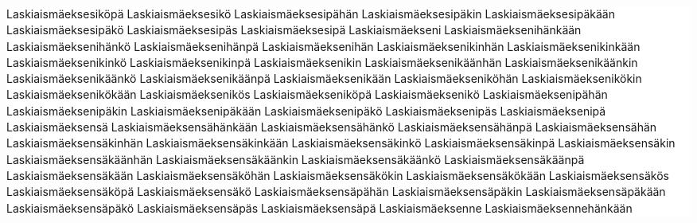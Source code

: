 Laskiaismäeksesiköpä
Laskiaismäeksesikö
Laskiaismäeksesipähän
Laskiaismäeksesipäkin
Laskiaismäeksesipäkään
Laskiaismäeksesipäkö
Laskiaismäeksesipäs
Laskiaismäeksesipä
Laskiaismäekseni
Laskiaismäeksenihänkään
Laskiaismäeksenihänkö
Laskiaismäeksenihänpä
Laskiaismäeksenihän
Laskiaismäeksenikinhän
Laskiaismäeksenikinkään
Laskiaismäeksenikinkö
Laskiaismäeksenikinpä
Laskiaismäeksenikin
Laskiaismäeksenikäänhän
Laskiaismäeksenikäänkin
Laskiaismäeksenikäänkö
Laskiaismäeksenikäänpä
Laskiaismäeksenikään
Laskiaismäekseniköhän
Laskiaismäeksenikökin
Laskiaismäeksenikökään
Laskiaismäeksenikös
Laskiaismäekseniköpä
Laskiaismäeksenikö
Laskiaismäeksenipähän
Laskiaismäeksenipäkin
Laskiaismäeksenipäkään
Laskiaismäeksenipäkö
Laskiaismäeksenipäs
Laskiaismäeksenipä
Laskiaismäeksensä
Laskiaismäeksensähänkään
Laskiaismäeksensähänkö
Laskiaismäeksensähänpä
Laskiaismäeksensähän
Laskiaismäeksensäkinhän
Laskiaismäeksensäkinkään
Laskiaismäeksensäkinkö
Laskiaismäeksensäkinpä
Laskiaismäeksensäkin
Laskiaismäeksensäkäänhän
Laskiaismäeksensäkäänkin
Laskiaismäeksensäkäänkö
Laskiaismäeksensäkäänpä
Laskiaismäeksensäkään
Laskiaismäeksensäköhän
Laskiaismäeksensäkökin
Laskiaismäeksensäkökään
Laskiaismäeksensäkös
Laskiaismäeksensäköpä
Laskiaismäeksensäkö
Laskiaismäeksensäpähän
Laskiaismäeksensäpäkin
Laskiaismäeksensäpäkään
Laskiaismäeksensäpäkö
Laskiaismäeksensäpäs
Laskiaismäeksensäpä
Laskiaismäeksenne
Laskiaismäeksennehänkään
